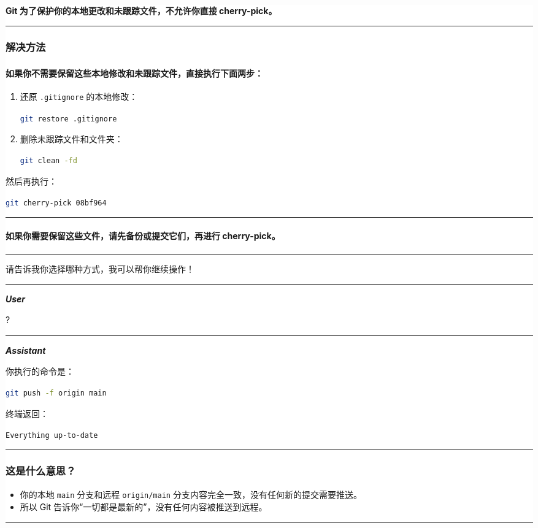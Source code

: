 **Git 为了保护你的本地更改和未跟踪文件，不允许你直接 cherry-pick。**

---

### 解决方法

#### 如果你不需要保留这些本地修改和未跟踪文件，直接执行下面两步：

1. 还原 `.gitignore` 的本地修改：
   ```bash
   git restore .gitignore
   ```
2. 删除未跟踪文件和文件夹：
   ```bash
   git clean -fd
   ```

然后再执行：
```bash
git cherry-pick 08bf964
```

---

#### 如果你需要保留这些文件，请先备份或提交它们，再进行 cherry-pick。

---

请告诉我你选择哪种方式，我可以帮你继续操作！

---

_**User**_

?

---

_**Assistant**_

你执行的命令是：
```bash
git push -f origin main
```
终端返回：
```
Everything up-to-date
```

---

### 这是什么意思？

- 你的本地 `main` 分支和远程 `origin/main` 分支内容完全一致，没有任何新的提交需要推送。
- 所以 Git 告诉你“一切都是最新的”，没有任何内容被推送到远程。

---
